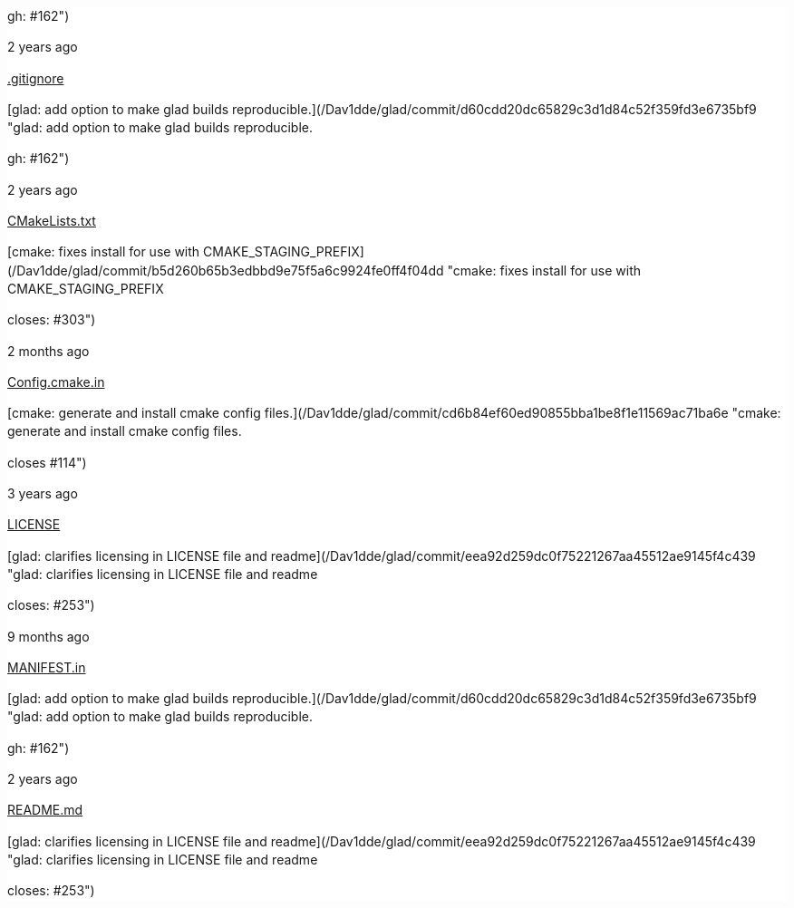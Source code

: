 gh: #162")

2 years ago

[.gitignore](/Dav1dde/glad/blob/master/.gitignore ".gitignore")

[glad: add option to make glad builds
reproducible.](/Dav1dde/glad/commit/d60cdd20dc65829c3d1d84c52f359fd3e6735bf9
"glad: add option to make glad builds reproducible.

gh: #162")

2 years ago

[CMakeLists.txt](/Dav1dde/glad/blob/master/CMakeLists.txt "CMakeLists.txt")

[cmake: fixes install for use with
CMAKE_STAGING_PREFIX](/Dav1dde/glad/commit/b5d260b65b3edbbd9e75f5a6c9924fe0ff4f04dd
"cmake: fixes install for use with CMAKE_STAGING_PREFIX

closes: #303")

2 months ago

[Config.cmake.in](/Dav1dde/glad/blob/master/Config.cmake.in "Config.cmake.in")

[cmake: generate and install cmake config
files.](/Dav1dde/glad/commit/cd6b84ef60ed90855bba1be8f1e11569ac71ba6e "cmake:
generate and install cmake config files.

closes #114")

3 years ago

[LICENSE](/Dav1dde/glad/blob/master/LICENSE "LICENSE")

[glad: clarifies licensing in LICENSE file and
readme](/Dav1dde/glad/commit/eea92d259dc0f75221267aa45512ae9145f4c439 "glad:
clarifies licensing in LICENSE file and readme

closes: #253")

9 months ago

[MANIFEST.in](/Dav1dde/glad/blob/master/MANIFEST.in "MANIFEST.in")

[glad: add option to make glad builds
reproducible.](/Dav1dde/glad/commit/d60cdd20dc65829c3d1d84c52f359fd3e6735bf9
"glad: add option to make glad builds reproducible.

gh: #162")

2 years ago

[README.md](/Dav1dde/glad/blob/master/README.md "README.md")

[glad: clarifies licensing in LICENSE file and
readme](/Dav1dde/glad/commit/eea92d259dc0f75221267aa45512ae9145f4c439 "glad:
clarifies licensing in LICENSE file and readme

closes: #253")
